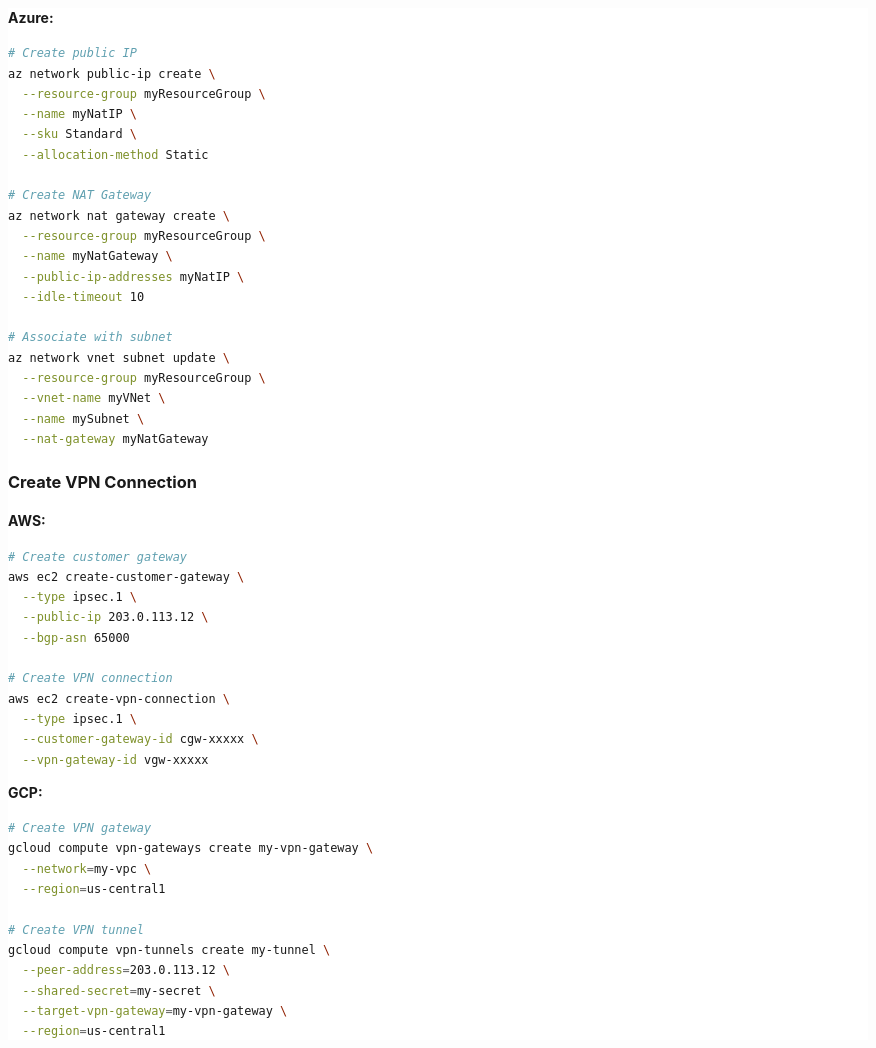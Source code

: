 **Azure:**
```bash
# Create public IP
az network public-ip create \
  --resource-group myResourceGroup \
  --name myNatIP \
  --sku Standard \
  --allocation-method Static

# Create NAT Gateway
az network nat gateway create \
  --resource-group myResourceGroup \
  --name myNatGateway \
  --public-ip-addresses myNatIP \
  --idle-timeout 10

# Associate with subnet
az network vnet subnet update \
  --resource-group myResourceGroup \
  --vnet-name myVNet \
  --name mySubnet \
  --nat-gateway myNatGateway
```

### Create VPN Connection

**AWS:**
```bash
# Create customer gateway
aws ec2 create-customer-gateway \
  --type ipsec.1 \
  --public-ip 203.0.113.12 \
  --bgp-asn 65000

# Create VPN connection
aws ec2 create-vpn-connection \
  --type ipsec.1 \
  --customer-gateway-id cgw-xxxxx \
  --vpn-gateway-id vgw-xxxxx
```

**GCP:**
```bash
# Create VPN gateway
gcloud compute vpn-gateways create my-vpn-gateway \
  --network=my-vpc \
  --region=us-central1

# Create VPN tunnel
gcloud compute vpn-tunnels create my-tunnel \
  --peer-address=203.0.113.12 \
  --shared-secret=my-secret \
  --target-vpn-gateway=my-vpn-gateway \
  --region=us-central1
```

